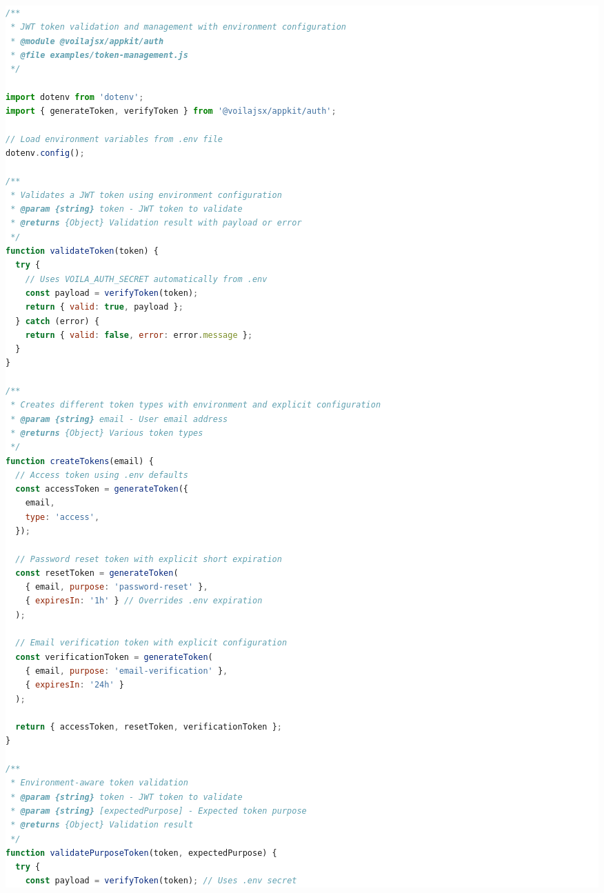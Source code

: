 ```javascript
/**
 * JWT token validation and management with environment configuration
 * @module @voilajsx/appkit/auth
 * @file examples/token-management.js
 */

import dotenv from 'dotenv';
import { generateToken, verifyToken } from '@voilajsx/appkit/auth';

// Load environment variables from .env file
dotenv.config();

/**
 * Validates a JWT token using environment configuration
 * @param {string} token - JWT token to validate
 * @returns {Object} Validation result with payload or error
 */
function validateToken(token) {
  try {
    // Uses VOILA_AUTH_SECRET automatically from .env
    const payload = verifyToken(token);
    return { valid: true, payload };
  } catch (error) {
    return { valid: false, error: error.message };
  }
}

/**
 * Creates different token types with environment and explicit configuration
 * @param {string} email - User email address
 * @returns {Object} Various token types
 */
function createTokens(email) {
  // Access token using .env defaults
  const accessToken = generateToken({
    email,
    type: 'access',
  });

  // Password reset token with explicit short expiration
  const resetToken = generateToken(
    { email, purpose: 'password-reset' },
    { expiresIn: '1h' } // Overrides .env expiration
  );

  // Email verification token with explicit configuration
  const verificationToken = generateToken(
    { email, purpose: 'email-verification' },
    { expiresIn: '24h' }
  );

  return { accessToken, resetToken, verificationToken };
}

/**
 * Environment-aware token validation
 * @param {string} token - JWT token to validate
 * @param {string} [expectedPurpose] - Expected token purpose
 * @returns {Object} Validation result
 */
function validatePurposeToken(token, expectedPurpose) {
  try {
    const payload = verifyToken(token); // Uses .env secret
```